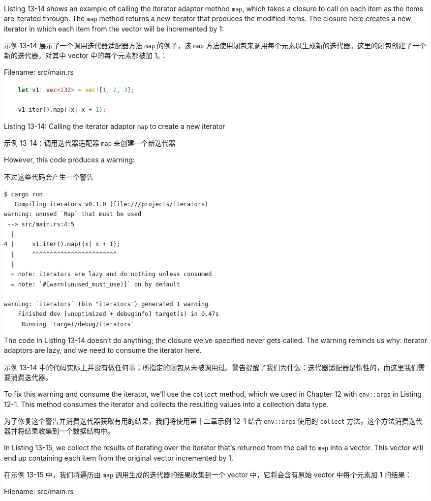 Listing 13-14 shows an example of calling the iterator adaptor method `map`, which takes a closure to call on each item as the items are iterated through. The `map` method returns a new iterator that produces the modified items. The closure here creates a new iterator in which each item from the vector will be incremented by 1:

示例 13-14 展示了一个调用迭代器适配器方法 `map` 的例子，该 `map` 方法使用闭包来调用每个元素以生成新的迭代器。这里的闭包创建了一个新的迭代器，对其中 vector 中的每个元素都被加 1。：

Filename: src/main.rs

```rust
    let v1: Vec<i32> = vec![1, 2, 3];

    v1.iter().map(|x| x + 1);
```

Listing 13-14: Calling the iterator adaptor `map` to create a new iterator

示例 13-14：调用迭代器适配器 `map` 来创建一个新迭代器

However, this code produces a warning:

不过这些代码会产生一个警告

```console
$ cargo run
   Compiling iterators v0.1.0 (file:///projects/iterators)
warning: unused `Map` that must be used
 --> src/main.rs:4:5
  |
4 |     v1.iter().map(|x| x + 1);
  |     ^^^^^^^^^^^^^^^^^^^^^^^^
  |
  = note: iterators are lazy and do nothing unless consumed
  = note: `#[warn(unused_must_use)]` on by default

warning: `iterators` (bin "iterators") generated 1 warning
    Finished dev [unoptimized + debuginfo] target(s) in 0.47s
     Running `target/debug/iterators`
```

The code in Listing 13-14 doesn’t do anything; the closure we’ve specified never gets called. The warning reminds us why: iterator adaptors are lazy, and we need to consume the iterator here.

示例 13-14 中的代码实际上并没有做任何事；所指定的闭包从未被调用过。警告提醒了我们为什么：迭代器适配器是惰性的，而这里我们需要消费迭代器。

To fix this warning and consume the iterator, we’ll use the `collect` method, which we used in Chapter 12 with `env::args` in Listing 12-1. This method consumes the iterator and collects the resulting values into a collection data type.

为了修复这个警告并消费迭代器获取有用的结果，我们将使用第十二章示例 12-1 结合 `env::args` 使用的 `collect` 方法。这个方法消费迭代器并将结果收集到一个数据结构中。

In Listing 13-15, we collect the results of iterating over the iterator that’s returned from the call to `map` into a vector. This vector will end up containing each item from the original vector incremented by 1.

在示例 13-15 中，我们将遍历由 `map` 调用生成的迭代器的结果收集到一个 vector 中，它将会含有原始 vector 中每个元素加 1 的结果：

Filename: src/main.rs
